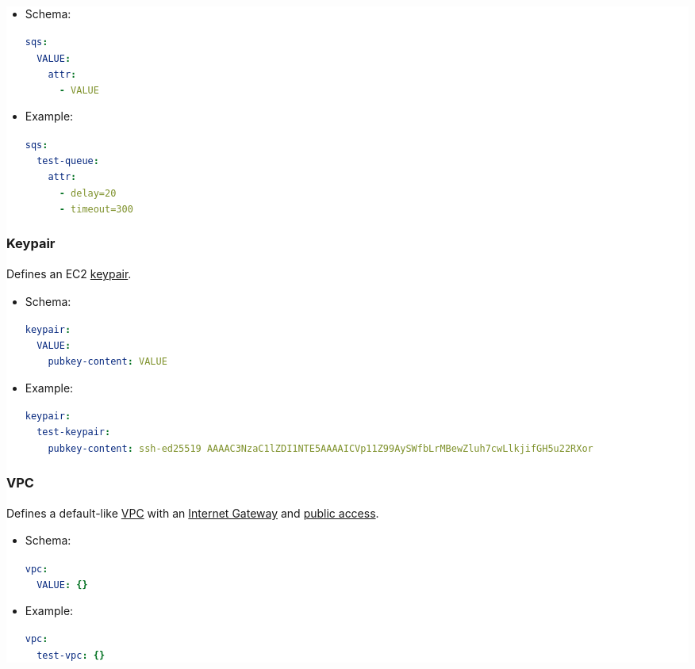 * Schema:

  ```yaml
  sqs:
    VALUE:
      attr:
        - VALUE
  ```

* Example:

  ```yaml
  sqs:
    test-queue:
      attr:
        - delay=20
        - timeout=300
  ```

### Keypair

Defines an EC2 [keypair](https://docs.aws.amazon.com/AWSCloudFormation/latest/UserGuide/aws-resource-ec2-keypair.html).

* Schema:

  ```yaml
  keypair:
    VALUE:
      pubkey-content: VALUE
  ```

* Example:

  ```yaml
  keypair:
    test-keypair:
      pubkey-content: ssh-ed25519 AAAAC3NzaC1lZDI1NTE5AAAAICVp11Z99AySWfbLrMBewZluh7cwLlkjifGH5u22RXor
  ```

### VPC

Defines a default-like [VPC](https://docs.aws.amazon.com/AWSCloudFormation/latest/UserGuide/aws-resource-ec2-vpc.html) with an [Internet Gateway](https://docs.aws.amazon.com/AWSCloudFormation/latest/UserGuide/aws-resource-ec2-internetgateway.html) and [public access](https://docs.aws.amazon.com/vpc/latest/userguide/vpc-dns.html#vpc-dns-support).

* Schema:

  ```yaml
  vpc:
    VALUE: {}
  ```

* Example:

  ```yaml
  vpc:
    test-vpc: {}
  ```
